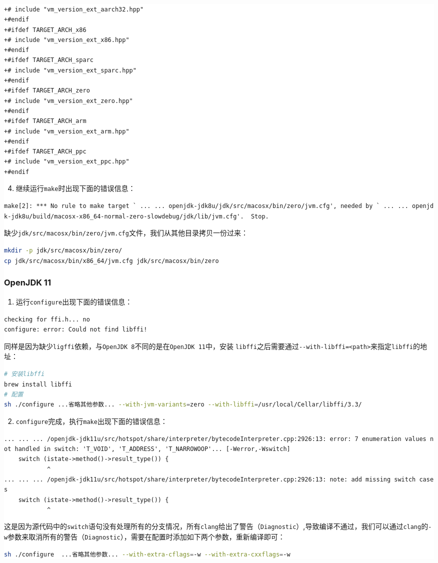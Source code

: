 ```
+# include "vm_version_ext_aarch32.hpp"
+#endif
+#ifdef TARGET_ARCH_x86
+# include "vm_version_ext_x86.hpp"
+#endif
+#ifdef TARGET_ARCH_sparc
+# include "vm_version_ext_sparc.hpp"
+#endif
+#ifdef TARGET_ARCH_zero
+# include "vm_version_ext_zero.hpp"
+#endif
+#ifdef TARGET_ARCH_arm
+# include "vm_version_ext_arm.hpp"
+#endif
+#ifdef TARGET_ARCH_ppc
+# include "vm_version_ext_ppc.hpp"
+#endif
```

4. 继续运行`make`时出现下面的错误信息：
```
make[2]: *** No rule to make target ` ... ... openjdk-jdk8u/jdk/src/macosx/bin/zero/jvm.cfg', needed by ` ... ... openjdk-jdk8u/build/macosx-x86_64-normal-zero-slowdebug/jdk/lib/jvm.cfg'.  Stop.
```
缺少`jdk/src/macosx/bin/zero/jvm.cfg`文件，我们从其他目录拷贝一份过来：
```bash
mkdir -p jdk/src/macosx/bin/zero/
cp jdk/src/macosx/bin/x86_64/jvm.cfg jdk/src/macosx/bin/zero
```

### OpenJDK 11
1. 运行`configure`出现下面的错误信息：
```
checking for ffi.h... no
configure: error: Could not find libffi! 
```
同样是因为缺少`ligffi`依赖，与`OpenJDK 8`不同的是在`OpenJDK 11`中，安装 `libffi`之后需要通过`--with-libffi=<path>`来指定`libffi`的地址：
```bash
# 安装libffi
brew install libffi
# 配置
sh ./configure ...省略其他参数... --with-jvm-variants=zero --with-libffi=/usr/local/Cellar/libffi/3.3/
```

2. `configure`完成，执行`make`出现下面的错误信息：
```
... ... ... /openjdk-jdk11u/src/hotspot/share/interpreter/bytecodeInterpreter.cpp:2926:13: error: 7 enumeration values not handled in switch: 'T_VOID', 'T_ADDRESS', 'T_NARROWOOP'... [-Werror,-Wswitch]
    switch (istate->method()->result_type()) {
            ^
... ... ... /openjdk-jdk11u/src/hotspot/share/interpreter/bytecodeInterpreter.cpp:2926:13: note: add missing switch cases
    switch (istate->method()->result_type()) {
            ^
```
这是因为源代码中的`switch`语句没有处理所有的分支情况，所有`clang`给出了警告（`Diagnostic`）,导致编译不通过，我们可以通过`clang`的`-w`参数来取消所有的警告（`Diagnostic`），需要在配置时添加如下两个参数，重新编译即可：
```bash
sh ./configure  ...省略其他参数... --with-extra-cflags=-w --with-extra-cxxflags=-w
```
